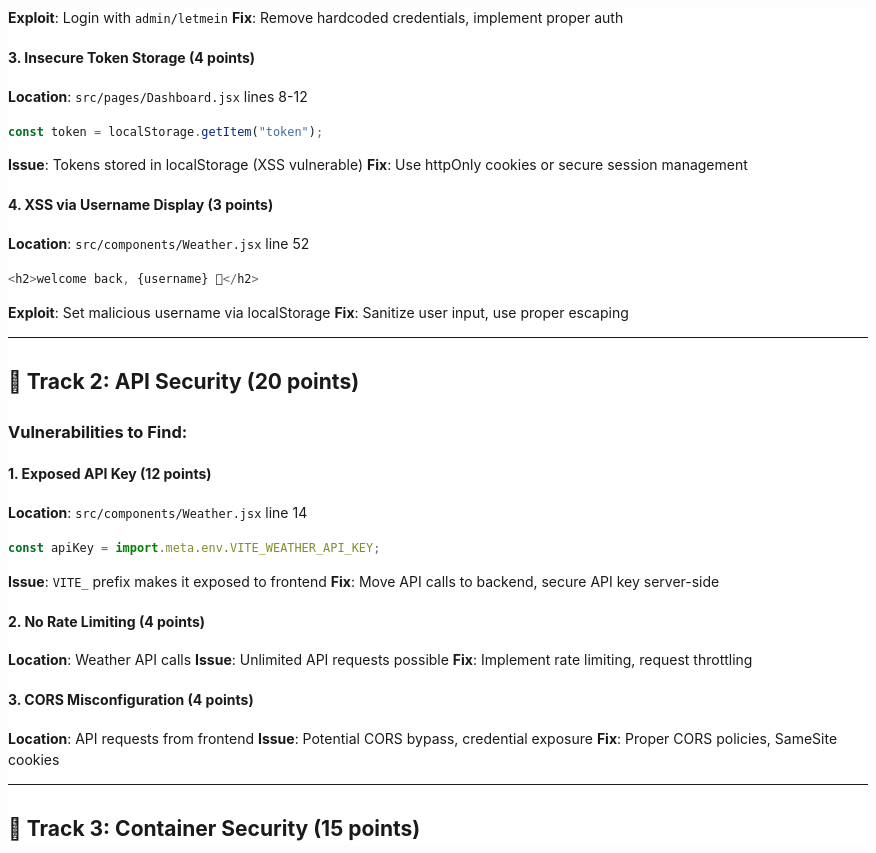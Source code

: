 **Exploit**: Login with `admin/letmein`
**Fix**: Remove hardcoded credentials, implement proper auth

#### 3. Insecure Token Storage (4 points)

**Location**: `src/pages/Dashboard.jsx` lines 8-12

```javascript
const token = localStorage.getItem("token");
```

**Issue**: Tokens stored in localStorage (XSS vulnerable)
**Fix**: Use httpOnly cookies or secure session management

#### 4. XSS via Username Display (3 points)

**Location**: `src/components/Weather.jsx` line 52

```javascript
<h2>welcome back, {username} 👋</h2>
```

**Exploit**: Set malicious username via localStorage
**Fix**: Sanitize user input, use proper escaping

---

## 🎯 Track 2: API Security (20 points)

### Vulnerabilities to Find:

#### 1. Exposed API Key (12 points)

**Location**: `src/components/Weather.jsx` line 14

```javascript
const apiKey = import.meta.env.VITE_WEATHER_API_KEY;
```

**Issue**: `VITE_` prefix makes it exposed to frontend
**Fix**: Move API calls to backend, secure API key server-side

#### 2. No Rate Limiting (4 points)

**Location**: Weather API calls
**Issue**: Unlimited API requests possible
**Fix**: Implement rate limiting, request throttling

#### 3. CORS Misconfiguration (4 points)

**Location**: API requests from frontend
**Issue**: Potential CORS bypass, credential exposure
**Fix**: Proper CORS policies, SameSite cookies

---

## 🎯 Track 3: Container Security (15 points)
